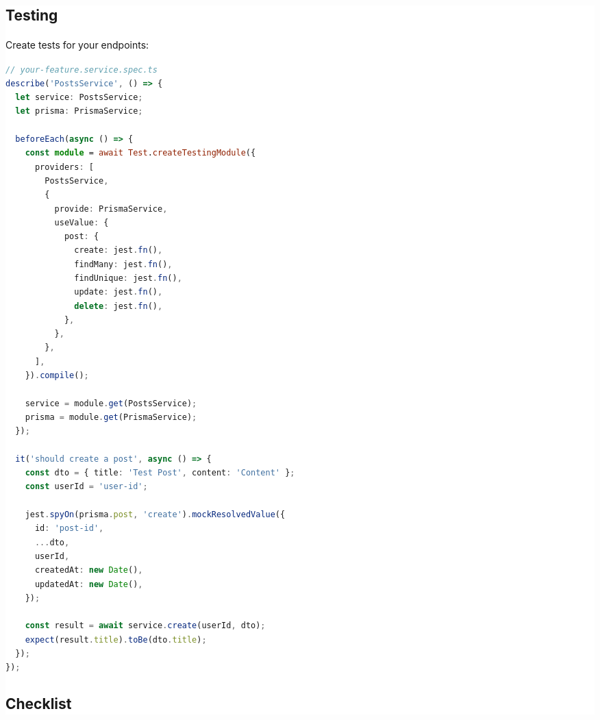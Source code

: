 ## Testing

Create tests for your endpoints:

```typescript
// your-feature.service.spec.ts
describe('PostsService', () => {
  let service: PostsService;
  let prisma: PrismaService;

  beforeEach(async () => {
    const module = await Test.createTestingModule({
      providers: [
        PostsService,
        {
          provide: PrismaService,
          useValue: {
            post: {
              create: jest.fn(),
              findMany: jest.fn(),
              findUnique: jest.fn(),
              update: jest.fn(),
              delete: jest.fn(),
            },
          },
        },
      ],
    }).compile();

    service = module.get(PostsService);
    prisma = module.get(PrismaService);
  });

  it('should create a post', async () => {
    const dto = { title: 'Test Post', content: 'Content' };
    const userId = 'user-id';
    
    jest.spyOn(prisma.post, 'create').mockResolvedValue({
      id: 'post-id',
      ...dto,
      userId,
      createdAt: new Date(),
      updatedAt: new Date(),
    });

    const result = await service.create(userId, dto);
    expect(result.title).toBe(dto.title);
  });
});
```

## Checklist
